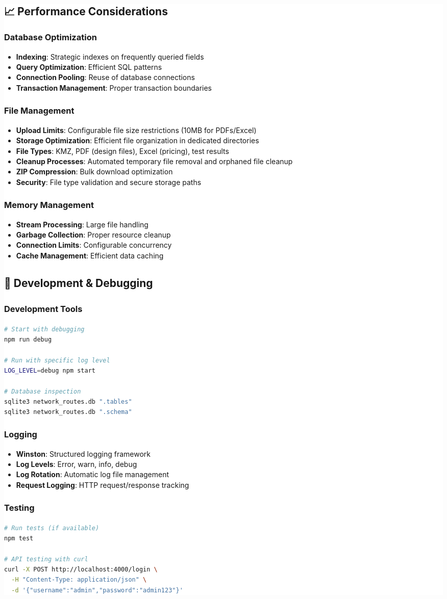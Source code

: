 ## 📈 Performance Considerations

### Database Optimization
- **Indexing**: Strategic indexes on frequently queried fields
- **Query Optimization**: Efficient SQL patterns
- **Connection Pooling**: Reuse of database connections
- **Transaction Management**: Proper transaction boundaries

### File Management
- **Upload Limits**: Configurable file size restrictions (10MB for PDFs/Excel)
- **Storage Optimization**: Efficient file organization in dedicated directories
- **File Types**: KMZ, PDF (design files), Excel (pricing), test results
- **Cleanup Processes**: Automated temporary file removal and orphaned file cleanup
- **ZIP Compression**: Bulk download optimization
- **Security**: File type validation and secure storage paths

### Memory Management
- **Stream Processing**: Large file handling
- **Garbage Collection**: Proper resource cleanup
- **Connection Limits**: Configurable concurrency
- **Cache Management**: Efficient data caching

## 🔧 Development & Debugging

### Development Tools
```bash
# Start with debugging
npm run debug

# Run with specific log level
LOG_LEVEL=debug npm start

# Database inspection
sqlite3 network_routes.db ".tables"
sqlite3 network_routes.db ".schema"
```

### Logging
- **Winston**: Structured logging framework
- **Log Levels**: Error, warn, info, debug
- **Log Rotation**: Automatic log file management
- **Request Logging**: HTTP request/response tracking

### Testing
```bash
# Run tests (if available)
npm test

# API testing with curl
curl -X POST http://localhost:4000/login \
  -H "Content-Type: application/json" \
  -d '{"username":"admin","password":"admin123"}'
```
